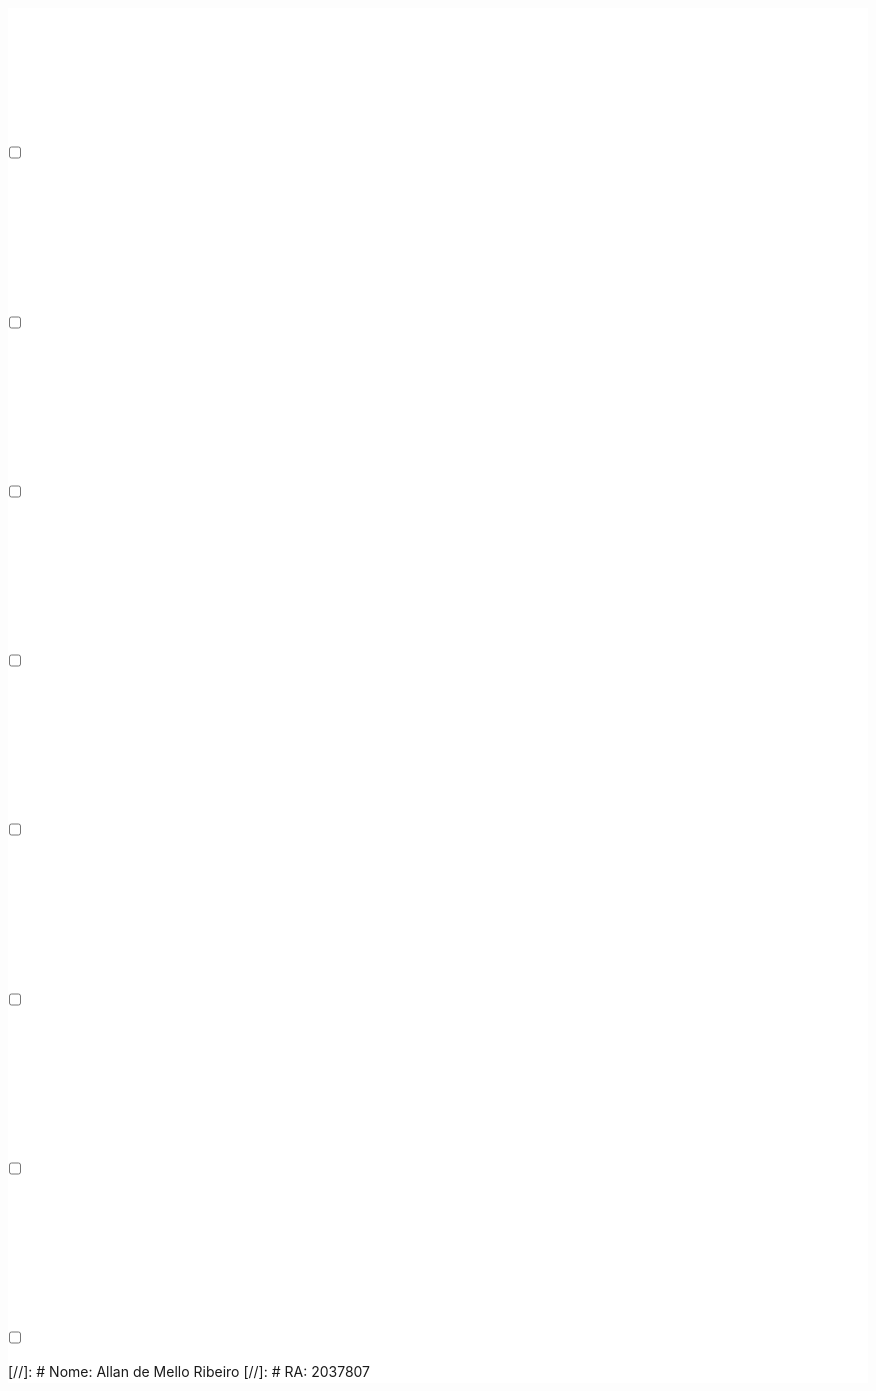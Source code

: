 - [ ] ![Roteador Pato Branco](r-pb-nnn.txt)
- [ ] ![Roteador Francisco Beltrão](r-fb-nnn.txt)
- [ ] ![Roteador Vitorino](r-vit-nnn.txt)
- [ ] ![Roteador Itapejara D'Oeste](r-ita-nnn.txt)
- [ ] ![Roteador Coronel Vivida](r-cv-nnn.txt)
- [ ] ![Switch Pato Branco](sw-pb-nnn.txt)
- [ ] ![Switch Francisco Beltrão](sw-fb-nnn.txt)
- [ ] ![Switch Coronel Vivida](sw-cv-nnn.txt)



[//]: # Nome: Allan de Mello Ribeiro
[//]: # RA: 2037807
